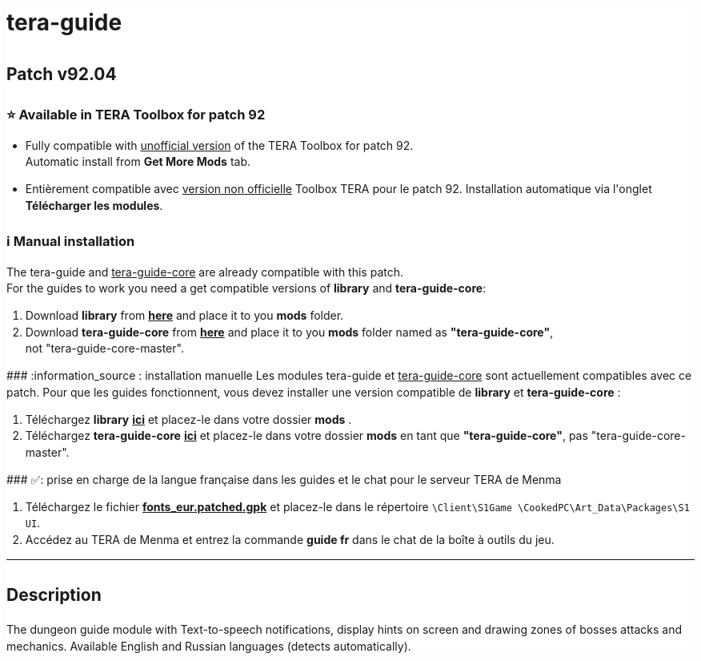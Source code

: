 # tera-guide

## Patch v92.04

### :star: Available in TERA Toolbox for patch 92
* Fully compatible with [unofficial version](https://github.com/tera-private-toolbox/tera-toolbox) of the TERA Toolbox for patch 92.   
  Automatic install from **Get More Mods** tab.

* Entièrement compatible avec [version non officielle](https://github.com/tera-private-toolbox/tera-toolbox) Toolbox TERA pour le patch 92.
   Installation automatique via l'onglet **Télécharger les modules**.

### :information_source: Manual installation
The tera-guide and [tera-guide-core](https://github.com/hsdn/tera-guide-core) are already compatible with this patch.   
For the guides to work you need a get compatible versions of **library** and **tera-guide-core**:
1. Download **library** from **[here](https://git.dev.hsdn.org/tera-v92/library/archive/master.zip)** and place it to you **mods** folder.
2. Download **tera-guide-core** from **[here](https://github.com/hsdn/tera-guide-core/archive/refs/heads/master.zip)** and place it to you **mods** folder named as **"tera-guide-core"**,   
   not "tera-guide-core-master".

### :information_source : installation manuelle
Les modules tera-guide et [tera-guide-core](https://github.com/hsdn/tera-guide-core) sont actuellement compatibles avec ce patch.
Pour que les guides fonctionnent, vous devez installer une version compatible de **library** et **tera-guide-core** :
1. Téléchargez **library** **[ici](https://git.dev.hsdn.org/tera-v92/library/archive/master.zip)** et placez-le dans votre dossier **mods** .
2. Téléchargez **tera-guide-core** **[ici](https://github.com/hsdn/tera-guide-core/archive/refs/heads/master.zip)** et placez-le dans votre dossier **mods** en tant que **"tera-guide-core"**,
     pas "tera-guide-core-master".

### ✅: prise en charge de la langue française dans les guides et le chat pour le serveur TERA de Menma
1. Téléchargez le fichier **[fonts_eur.patched.gpk](https://drive.google.com/file/d/1LQBCKI4yxprVOCqJSQa2bwNiVnNQoZyx/view?usp=sharing)** et placez-le dans le répertoire `\Client\S1Game \CookedPC\Art_Data\Packages\S1UI`.
2. Accédez au TERA de Menma et entrez la commande **guide fr** dans le chat de la boîte à outils du jeu.

---

## Description 

The dungeon guide module with Text-to-speech notifications, display hints on screen and drawing zones of bosses attacks and mechanics. Available English and Russian languages (detects automatically).
